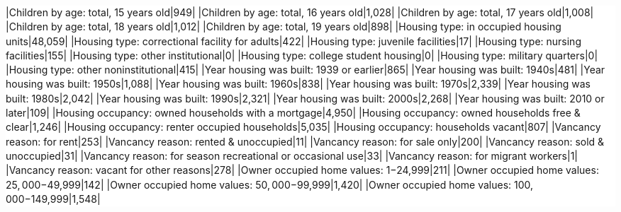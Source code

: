 |Children by age: total, 15 years old|949|
|Children by age: total, 16 years old|1,028|
|Children by age: total, 17 years old|1,008|
|Children by age: total, 18 years old|1,012|
|Children by age: total, 19 years old|898|
|Housing type: in occupied housing units|48,059|
|Housing type: correctional facility for adults|422|
|Housing type: juvenile facilities|17|
|Housing type: nursing facilities|155|
|Housing type: other institutional|0|
|Housing type: college student housing|0|
|Housing type: military quarters|0|
|Housing type: other noninstitutional|415|
|Year housing was built: 1939 or earlier|865|
|Year housing was built: 1940s|481|
|Year housing was built: 1950s|1,088|
|Year housing was built: 1960s|838|
|Year housing was built: 1970s|2,339|
|Year housing was built: 1980s|2,042|
|Year housing was built: 1990s|2,321|
|Year housing was built: 2000s|2,268|
|Year housing was built: 2010 or later|109|
|Housing occupancy: owned households with a mortgage|4,950|
|Housing occupancy: owned households free & clear|1,246|
|Housing occupancy: renter occupied households|5,035|
|Housing occupancy: households vacant|807|
|Vancancy reason: for rent|253|
|Vancancy reason: rented & unoccupied|11|
|Vancancy reason: for sale only|200|
|Vancancy reason: sold & unoccupied|31|
|Vancancy reason: for season recreational or occasional use|33|
|Vancancy reason: for migrant workers|1|
|Vancancy reason: vacant for other reasons|278|
|Owner occupied home values: $1-$24,999|211|
|Owner occupied home values: $25,000-$49,999|142|
|Owner occupied home values: $50,000-$99,999|1,420|
|Owner occupied home values: $100,000-$149,999|1,548|
